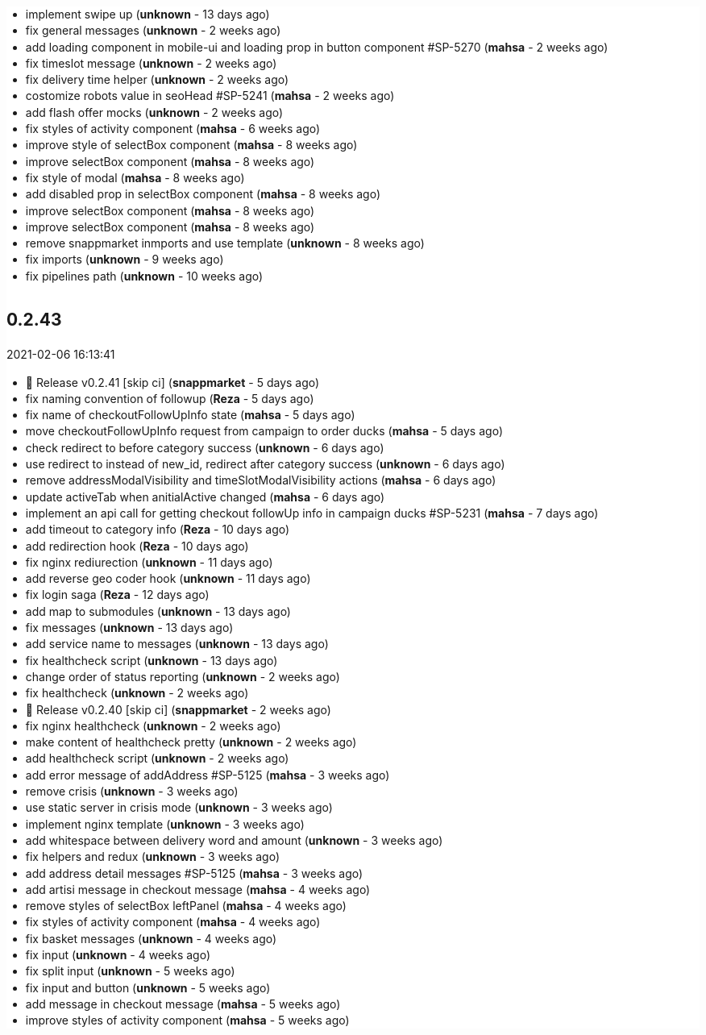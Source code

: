 - implement swipe up (**unknown** - 13 days ago)
- fix general messages (**unknown** - 2 weeks ago)
- add loading component in mobile-ui and loading prop in button component #SP-5270 (**mahsa** - 2 weeks ago)
- fix timeslot message (**unknown** - 2 weeks ago)
- fix delivery time helper (**unknown** - 2 weeks ago)
- costomize robots value in seoHead #SP-5241 (**mahsa** - 2 weeks ago)
- add flash offer mocks (**unknown** - 2 weeks ago)
- fix styles of activity component (**mahsa** - 6 weeks ago)
- improve style of selectBox component (**mahsa** - 8 weeks ago)
- improve selectBox component (**mahsa** - 8 weeks ago)
- fix style of modal (**mahsa** - 8 weeks ago)
- add disabled prop in selectBox component (**mahsa** - 8 weeks ago)
- improve selectBox component (**mahsa** - 8 weeks ago)
- improve selectBox component (**mahsa** - 8 weeks ago)
- remove snappmarket inmports and use template (**unknown** - 8 weeks ago)
- fix imports (**unknown** - 9 weeks ago)
- fix pipelines path (**unknown** - 10 weeks ago)


## 0.2.43
2021-02-06 16:13:41

- 🎉 Release v0.2.41 [skip ci] (**snappmarket** - 5 days ago)
- fix naming convention of followup (**Reza** - 5 days ago)
- fix name of checkoutFollowUpInfo state (**mahsa** - 5 days ago)
- move checkoutFollowUpInfo request from campaign to order ducks (**mahsa** - 5 days ago)
- check redirect to before category success (**unknown** - 6 days ago)
- use redirect to instead of new_id, redirect after category success (**unknown** - 6 days ago)
- remove addressModalVisibility and timeSlotModalVisibility actions (**mahsa** - 6 days ago)
- update activeTab when anitialActive changed (**mahsa** - 6 days ago)
- implement an api call for getting checkout followUp info in campaign ducks #SP-5231 (**mahsa** - 7 days ago)
- add timeout to category info (**Reza** - 10 days ago)
- add redirection hook (**Reza** - 10 days ago)
- fix nginx rediurection (**unknown** - 11 days ago)
- add reverse geo coder hook (**unknown** - 11 days ago)
- fix login saga (**Reza** - 12 days ago)
- add map to submodules (**unknown** - 13 days ago)
- fix messages (**unknown** - 13 days ago)
- add service name to messages (**unknown** - 13 days ago)
- fix healthcheck script (**unknown** - 13 days ago)
- change order of status reporting (**unknown** - 2 weeks ago)
- fix healthcheck (**unknown** - 2 weeks ago)
- 🎉 Release v0.2.40 [skip ci] (**snappmarket** - 2 weeks ago)
- fix nginx healthcheck (**unknown** - 2 weeks ago)
- make content of healthcheck pretty (**unknown** - 2 weeks ago)
- add healthcheck script (**unknown** - 2 weeks ago)
- add error message of addAddress #SP-5125 (**mahsa** - 3 weeks ago)
- remove crisis (**unknown** - 3 weeks ago)
- use static server in crisis mode (**unknown** - 3 weeks ago)
- implement nginx template (**unknown** - 3 weeks ago)
- add whitespace between delivery word and amount (**unknown** - 3 weeks ago)
- fix helpers and redux (**unknown** - 3 weeks ago)
- add address detail messages #SP-5125 (**mahsa** - 3 weeks ago)
- add artisi message in checkout message (**mahsa** - 4 weeks ago)
- remove styles of selectBox leftPanel (**mahsa** - 4 weeks ago)
- fix styles of activity component (**mahsa** - 4 weeks ago)
- fix basket messages (**unknown** - 4 weeks ago)
- fix input (**unknown** - 4 weeks ago)
- fix split input (**unknown** - 5 weeks ago)
- fix input and button (**unknown** - 5 weeks ago)
- add message in checkout message (**mahsa** - 5 weeks ago)
- improve styles of activity component (**mahsa** - 5 weeks ago)